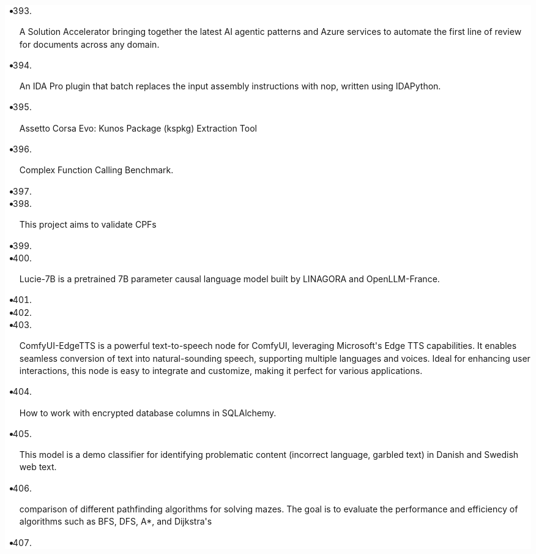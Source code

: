 *   393.
    
    A Solution Accelerator bringing together the latest AI agentic patterns and Azure services to automate the first line of review for documents across any domain.
    
*   394.
    
    An IDA Pro plugin that batch replaces the input assembly instructions with nop, written using IDAPython.
    
*   395.
    
    Assetto Corsa Evo: Kunos Package (kspkg) Extraction Tool
    
*   396.
    
    Complex Function Calling Benchmark.
    
*   397.
*   398.
    
    This project aims to validate CPFs
    
*   399.
*   400.
    
    Lucie-7B is a pretrained 7B parameter causal language model built by LINAGORA and OpenLLM-France.
    
*   401.
*   402.
*   403.
    
    ComfyUI-EdgeTTS is a powerful text-to-speech node for ComfyUI, leveraging Microsoft's Edge TTS capabilities. It enables seamless conversion of text into natural-sounding speech, supporting multiple languages and voices. Ideal for enhancing user interactions, this node is easy to integrate and customize, making it perfect for various applications.
    
*   404.
    
    How to work with encrypted database columns in SQLAlchemy.
    
*   405.
    
    This model is a demo classifier for identifying problematic content (incorrect language, garbled text) in Danish and Swedish web text.
    
*   406.
    
    comparison of different pathfinding algorithms for solving mazes. The goal is to evaluate the performance and efficiency of algorithms such as BFS, DFS, A\*, and Dijkstra's
    
*   407.
    
    <!-- Provide a quick summary of what the model is/does.
    
*   408.
    
    🎮 Big Ball Swallows Small Ball - An addictive arcade game with AI support. Control a demon ball to eat smaller dots while avoiding bigger ones. Features dynamic movement, rainbow effects, and reinforcement learning capabilities. Built with Pygame and PyTorch. 😈 🌈
    
*   409.
*   410.
*   411.
    